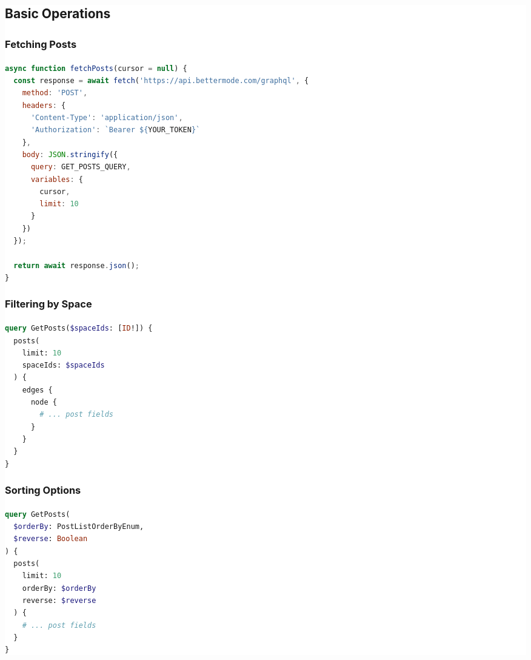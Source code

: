 ## Basic Operations

### Fetching Posts
```javascript
async function fetchPosts(cursor = null) {
  const response = await fetch('https://api.bettermode.com/graphql', {
    method: 'POST',
    headers: {
      'Content-Type': 'application/json',
      'Authorization': `Bearer ${YOUR_TOKEN}`
    },
    body: JSON.stringify({
      query: GET_POSTS_QUERY,
      variables: { 
        cursor,
        limit: 10
      }
    })
  });

  return await response.json();
}
```

### Filtering by Space
```graphql
query GetPosts($spaceIds: [ID!]) {
  posts(
    limit: 10
    spaceIds: $spaceIds
  ) {
    edges {
      node {
        # ... post fields
      }
    }
  }
}
```

### Sorting Options
```graphql
query GetPosts(
  $orderBy: PostListOrderByEnum,
  $reverse: Boolean
) {
  posts(
    limit: 10
    orderBy: $orderBy
    reverse: $reverse
  ) {
    # ... post fields
  }
}
```
